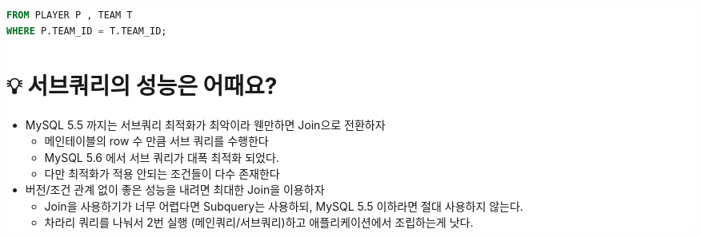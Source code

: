 ```sql 
FROM PLAYER P , TEAM T
WHERE P.TEAM_ID = T.TEAM_ID;
```
# 💡 서브쿼리의 성능은 어때요?
* MySQL 5.5 까지는 서브쿼리 최적화가 최악이라 웬만하면 Join으로 전환하자
  * 메인테이블의 row 수 만큼 서브 쿼리를 수행한다
  * MySQL 5.6 에서 서브 쿼리가 대폭 최적화 되었다.
  * 다만 최적화가 적용 안되는 조건들이 다수 존재한다
* 버전/조건 관계 없이 좋은 성능을 내려면 최대한 Join을 이용하자
  * Join을 사용하기가 너무 어렵다면 Subquery는 사용하되, MySQL 5.5 이하라면 절대 사용하지 않는다. 
  * 차라리 쿼리를 나눠서 2번 실행 (메인쿼리/서브쿼리)하고 애플리케이션에서 조립하는게 낫다.
